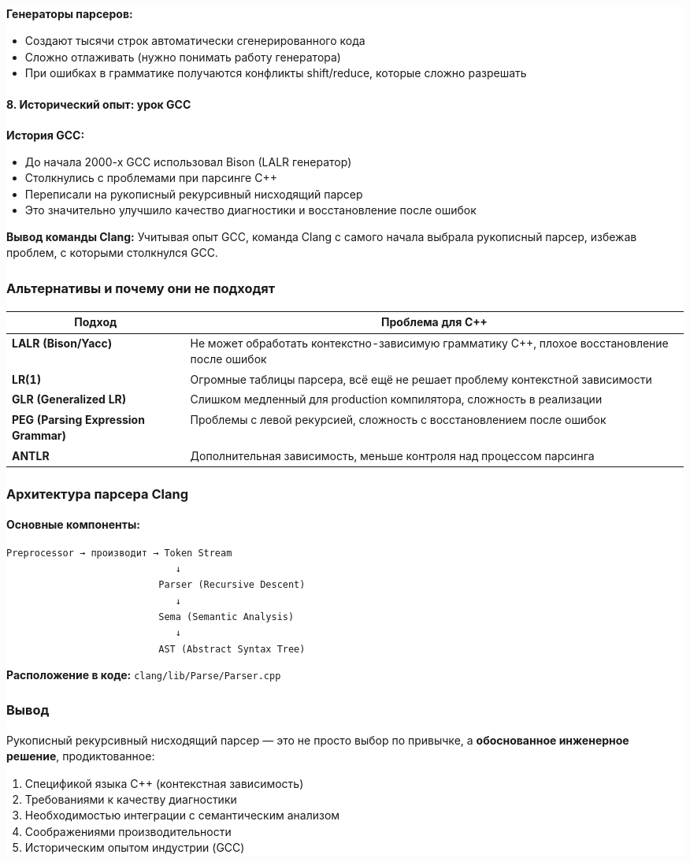 **Генераторы парсеров:**
- Создают тысячи строк автоматически сгенерированного кода
- Сложно отлаживать (нужно понимать работу генератора)
- При ошибках в грамматике получаются конфликты shift/reduce, которые сложно разрешать

#### 8. Исторический опыт: урок GCC

**История GCC:**
- До начала 2000-х GCC использовал Bison (LALR генератор)
- Столкнулись с проблемами при парсинге C++
- Переписали на рукописный рекурсивный нисходящий парсер
- Это значительно улучшило качество диагностики и восстановление после ошибок

**Вывод команды Clang:**
Учитывая опыт GCC, команда Clang с самого начала выбрала рукописный парсер, избежав проблем, с которыми столкнулся GCC.

### Альтернативы и почему они не подходят

| Подход | Проблема для C++ |
|--------|------------------|
| **LALR (Bison/Yacc)** | Не может обработать контекстно-зависимую грамматику C++, плохое восстановление после ошибок |
| **LR(1)** | Огромные таблицы парсера, всё ещё не решает проблему контекстной зависимости |
| **GLR (Generalized LR)** | Слишком медленный для production компилятора, сложность в реализации |
| **PEG (Parsing Expression Grammar)** | Проблемы с левой рекурсией, сложность с восстановлением после ошибок |
| **ANTLR** | Дополнительная зависимость, меньше контроля над процессом парсинга |

### Архитектура парсера Clang

**Основные компоненты:**
```
Preprocessor → производит → Token Stream
                              ↓
                           Parser (Recursive Descent)
                              ↓
                           Sema (Semantic Analysis)
                              ↓
                           AST (Abstract Syntax Tree)
```

**Расположение в коде:** `clang/lib/Parse/Parser.cpp`

### Вывод

Рукописный рекурсивный нисходящий парсер — это не просто выбор по привычке, а **обоснованное инженерное решение**, продиктованное:
1. Спецификой языка C++ (контекстная зависимость)
2. Требованиями к качеству диагностики
3. Необходимостью интеграции с семантическим анализом
4. Соображениями производительности
5. Историческим опытом индустрии (GCC)
